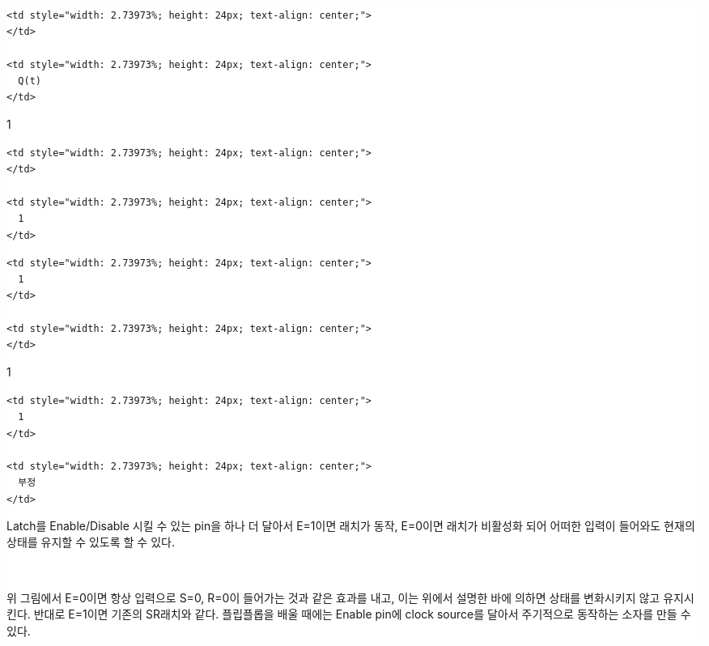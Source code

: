   <tr style="height: 24px;">
    <td style="width: 2.73973%; height: 24px; text-align: center;">
    </td>
    
    <td style="width: 2.73973%; height: 24px; text-align: center;">
    </td>
    
    <td style="width: 2.73973%; height: 24px; text-align: center;">
      Q(t)
    </td>
  </tr>
  
  <tr style="height: 24px;">
    <td style="width: 2.73973%; height: 24px; text-align: center;">
      1
    </td>
    
    <td style="width: 2.73973%; height: 24px; text-align: center;">
    </td>
    
    <td style="width: 2.73973%; height: 24px; text-align: center;">
      1
    </td>
  </tr>
  
  <tr style="height: 24px;">
    <td style="width: 2.73973%; height: 24px; text-align: center;">
    </td>
    
    <td style="width: 2.73973%; height: 24px; text-align: center;">
      1
    </td>
    
    <td style="width: 2.73973%; height: 24px; text-align: center;">
    </td>
  </tr>
  
  <tr style="height: 24px;">
    <td style="width: 2.73973%; height: 24px; text-align: center;">
      1
    </td>
    
    <td style="width: 2.73973%; height: 24px; text-align: center;">
      1
    </td>
    
    <td style="width: 2.73973%; height: 24px; text-align: center;">
      부정
    </td>
  </tr>
</table> Latch를 Enable/Disable 시킬 수 있는 pin을 하나 더 달아서 E=1이면 래치가 동작, E=0이면 래치가 비활성화 되어 어떠한 입력이 들어와도 현재의 상태를 유지할 수 있도록 할 수 있다. 

<div class="wp-block-image">
  <figure class="aligncenter"><img class="wp-image-1488 aligncenter" src="/images/2018/12/2.jpg" alt="" /><figcaption></figcaption></figure>
</div> 위 그림에서 E=0이면 항상 입력으로 S=0, R=0이 들어가는 것과 같은 효과를 내고, 이는 위에서 설명한 바에 의하면 상태를 변화시키지 않고 유지시킨다. 반대로 E=1이면 기존의 SR래치와 같다. 플립플롭을 배울 때에는 Enable pin에 clock source를 달아서 주기적으로 동작하는 소자를 만들 수 있다.